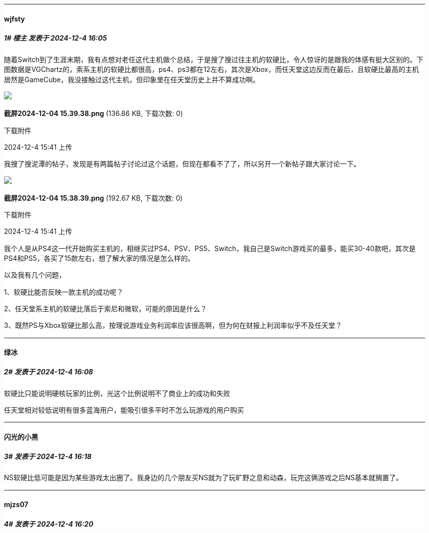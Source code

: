 ﻿
*****

####  wjfsty  
##### 1#       楼主       发表于 2024-12-4 16:05

随着Switch到了生涯末期，我有点想对老任这代主机做个总结，于是搜了搜过往主机的软硬比，令人惊讶的是跟我的体感有挺大区别的。下图数据是VGChartz的，索系主机的软硬比都很高，ps4、ps3都在12左右，其次是Xbox，而任天堂这边反而在最后，且软硬比最高的主机居然是GameCube，我没接触过这代主机，但印象里在任天堂历史上并不算成功啊。

<img src="https://img.saraba1st.com/forum/202412/04/154122z4nwkgxki811iw61.png" referrerpolicy="no-referrer">

<strong>截屏2024-12-04 15.39.38.png</strong> (136.86 KB, 下载次数: 0)

下载附件

2024-12-4 15:41 上传

我搜了搜泥潭的帖子，发现是有两篇帖子讨论过这个话题，但现在都看不了了，所以另开一个新帖子跟大家讨论一下。

<img src="https://img.saraba1st.com/forum/202412/04/154123f985zkyv5b5a7nhr.png" referrerpolicy="no-referrer">

<strong>截屏2024-12-04 15.38.39.png</strong> (192.67 KB, 下载次数: 0)

下载附件

2024-12-4 15:41 上传

我个人是从PS4这一代开始购买主机的，相继买过PS4、PSV、PS5、Switch，我自己是Switch游戏买的最多，能买30-40款吧，其次是PS4和PS5，各买了15款左右，想了解大家的情况是怎么样的。

以及我有几个问题，

1、软硬比能否反映一款主机的成功呢？

2、任天堂系主机的软硬比落后于索尼和微软，可能的原因是什么？

3、既然PS与Xbox软硬比那么高，按理说游戏业务利润率应该很高啊，但为何在财报上利润率似乎不及任天堂？

*****

####  绿冰  
##### 2#       发表于 2024-12-4 16:08

软硬比只能说明硬核玩家的比例，光这个比例说明不了商业上的成功和失败

任天堂相对较低说明有很多蓝海用户，能吸引很多平时不怎么玩游戏的用户购买

*****

####  闪光的小黑  
##### 3#       发表于 2024-12-4 16:18

NS软硬比低可能是因为某些游戏太出圈了。我身边的几个朋友买NS就为了玩旷野之息和动森，玩完这俩游戏之后NS基本就搁置了。

*****

####  mjzs07  
##### 4#       发表于 2024-12-4 16:20
